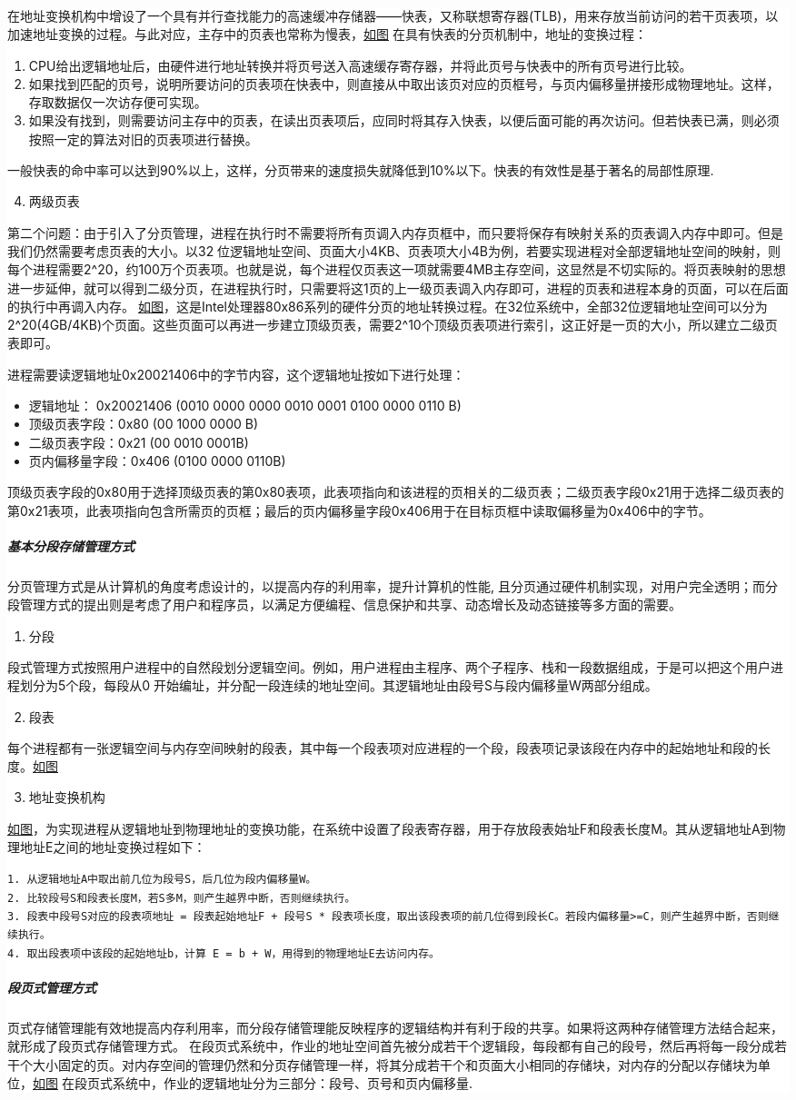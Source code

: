 在地址变换机构中增设了一个具有并行查找能力的高速缓冲存储器——快表，又称联想寄存器(TLB)，用来存放当前访问的若干页表项，以加速地址变换的过程。与此对应，主存中的页表也常称为慢表，[如图](http://c.biancheng.net/cpp/uploads/allimg/140701/1-140F100444V53.jpg)
在具有快表的分页机制中，地址的变换过程：

  1. CPU给出逻辑地址后，由硬件进行地址转换并将页号送入高速缓存寄存器，并将此页号与快表中的所有页号进行比较。
  2. 如果找到匹配的页号，说明所要访问的页表项在快表中，则直接从中取出该页对应的页框号，与页内偏移量拼接形成物理地址。这样，存取数据仅一次访存便可实现。
  3. 如果没有找到，则需要访问主存中的页表，在读出页表项后，应同时将其存入快表，以便后面可能的再次访问。但若快表已满，则必须按照一定的算法对旧的页表项进行替换。

一般快表的命中率可以达到90%以上，这样，分页带来的速度损失就降低到10%以下。快表的有效性是基于著名的局部性原理.

4. 两级页表

第二个问题：由于引入了分页管理，进程在执行时不需要将所有页调入内存页框中，而只要将保存有映射关系的页表调入内存中即可。但是我们仍然需要考虑页表的大小。以32 位逻辑地址空间、页面大小4KB、页表项大小4B为例，若要实现进程对全部逻辑地址空间的映射，则每个进程需要2^20，约100万个页表项。也就是说，每个进程仅页表这一项就需要4MB主存空间，这显然是不切实际的。将页表映射的思想进一步延伸，就可以得到二级分页，在进程执行时，只需要将这1页的上一级页表调入内存即可，进程的页表和进程本身的页面，可以在后面的执行中再调入内存。
[如图](http://c.biancheng.net/cpp/uploads/allimg/140701/1-140F1005205M0.jpg)，这是Intel处理器80x86系列的硬件分页的地址转换过程。在32位系统中，全部32位逻辑地址空间可以分为2^20(4GB/4KB)个页面。这些页面可以再进一步建立顶级页表，需要2^10个顶级页表项进行索引，这正好是一页的大小，所以建立二级页表即可。

进程需要读逻辑地址0x20021406中的字节内容，这个逻辑地址按如下进行处理：

  - 逻辑地址： 0x20021406 (0010 0000 0000 0010 0001 0100 0000 0110 B)
  - 顶级页表字段：0x80 (00 1000 0000 B)
  - 二级页表字段：0x21 (00 0010 0001B)
  - 页内偏移量字段：0x406  (0100 0000 0110B)

顶级页表字段的0x80用于选择顶级页表的第0x80表项，此表项指向和该进程的页相关的二级页表；二级页表字段0x21用于选择二级页表的第0x21表项，此表项指向包含所需页的页框；最后的页内偏移量字段0x406用于在目标页框中读取偏移量为0x406中的字节。

##### 基本分段存储管理方式
分页管理方式是从计算机的角度考虑设计的，以提高内存的利用率，提升计算机的性能, 且分页通过硬件机制实现，对用户完全透明；而分段管理方式的提出则是考虑了用户和程序员，以满足方便编程、信息保护和共享、动态增长及动态链接等多方面的需要。

1. 分段

  段式管理方式按照用户进程中的自然段划分逻辑空间。例如，用户进程由主程序、两个子程序、栈和一段数据组成，于是可以把这个用户进程划分为5个段，每段从0 开始编址，并分配一段连续的地址空间。其逻辑地址由段号S与段内偏移量W两部分组成。

2. 段表

  每个进程都有一张逻辑空间与内存空间映射的段表，其中每一个段表项对应进程的一个段，段表项记录该段在内存中的起始地址和段的长度。[如图](http://c.biancheng.net/cpp/uploads/allimg/140701/1-140F1010615163.jpg)

3. 地址变换机构

  [如图](http://c.biancheng.net/cpp/uploads/allimg/140701/1-140F1011015B6.jpg)，为实现进程从逻辑地址到物理地址的变换功能，在系统中设置了段表寄存器，用于存放段表始址F和段表长度M。其从逻辑地址A到物理地址E之间的地址变换过程如下：
  
    1. 从逻辑地址A中取出前几位为段号S，后几位为段内偏移量W。
    2. 比较段号S和段表长度M，若S多M，则产生越界中断，否则继续执行。
    3. 段表中段号S对应的段表项地址 = 段表起始地址F + 段号S * 段表项长度，取出该段表项的前几位得到段长C。若段内偏移量>=C，则产生越界中断，否则继续执行。
    4. 取出段表项中该段的起始地址b，计算 E = b + W，用得到的物理地址E去访问内存。

##### 段页式管理方式
页式存储管理能有效地提高内存利用率，而分段存储管理能反映程序的逻辑结构并有利于段的共享。如果将这两种存储管理方法结合起来，就形成了段页式存储管理方式。
在段页式系统中，作业的地址空间首先被分成若干个逻辑段，每段都有自己的段号，然后再将每一段分成若干个大小固定的页。对内存空间的管理仍然和分页存储管理一样，将其分成若干个和页面大小相同的存储块，对内存的分配以存储块为单位，[如图](http://c.biancheng.net/cpp/uploads/allimg/140701/1-140F1011A01S.jpg)
在段页式系统中，作业的逻辑地址分为三部分：段号、页号和页内偏移量.
